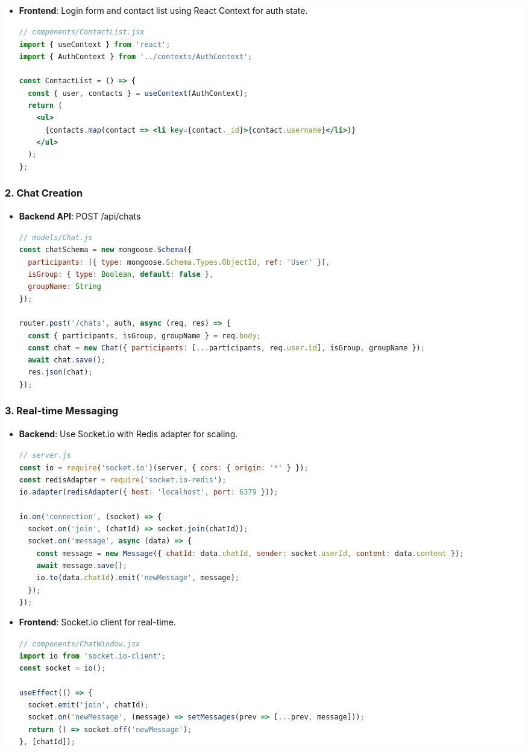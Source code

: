   ```javascript
  ```
- **Frontend**: Login form and contact list using React Context for auth state.
  ```jsx
  // components/ContactList.jsx
  import { useContext } from 'react';
  import { AuthContext } from '../contexts/AuthContext';

  const ContactList = () => {
    const { user, contacts } = useContext(AuthContext);
    return (
      <ul>
        {contacts.map(contact => <li key={contact._id}>{contact.username}</li>)}
      </ul>
    );
  };
  ```

### 2. Chat Creation
- **Backend API**: POST /api/chats
  ```javascript
  // models/Chat.js
  const chatSchema = new mongoose.Schema({
    participants: [{ type: mongoose.Schema.Types.ObjectId, ref: 'User' }],
    isGroup: { type: Boolean, default: false },
    groupName: String
  });

  router.post('/chats', auth, async (req, res) => {
    const { participants, isGroup, groupName } = req.body;
    const chat = new Chat({ participants: [...participants, req.user.id], isGroup, groupName });
    await chat.save();
    res.json(chat);
  });
  ```

### 3. Real-time Messaging
- **Backend**: Use Socket.io with Redis adapter for scaling.
  ```javascript
  // server.js
  const io = require('socket.io')(server, { cors: { origin: '*' } });
  const redisAdapter = require('socket.io-redis');
  io.adapter(redisAdapter({ host: 'localhost', port: 6379 }));

  io.on('connection', (socket) => {
    socket.on('join', (chatId) => socket.join(chatId));
    socket.on('message', async (data) => {
      const message = new Message({ chatId: data.chatId, sender: socket.userId, content: data.content });
      await message.save();
      io.to(data.chatId).emit('newMessage', message);
    });
  });
  ```
- **Frontend**: Socket.io client for real-time.
  ```jsx
  // components/ChatWindow.jsx
  import io from 'socket.io-client';
  const socket = io();

  useEffect(() => {
    socket.emit('join', chatId);
    socket.on('newMessage', (message) => setMessages(prev => [...prev, message]));
    return () => socket.off('newMessage');
  }, [chatId]);
  ```